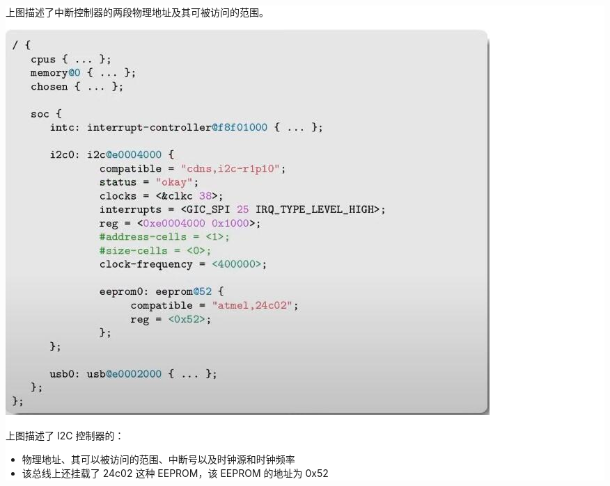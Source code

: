 上图描述了中断控制器的两段物理地址及其可被访问的范围。

![](./pic/simplified_example_soc_i2c.jpg)

上图描述了 I2C 控制器的：

- 物理地址、其可以被访问的范围、中断号以及时钟源和时钟频率
- 该总线上还挂载了 24c02 这种 EEPROM，该 EEPROM 的地址为 0x52

